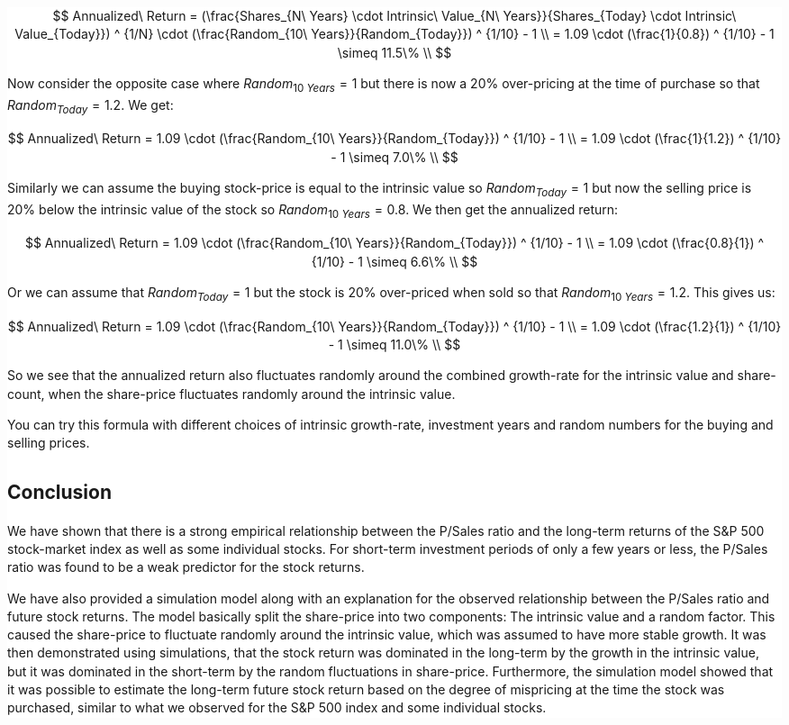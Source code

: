$$
Annualized\ Return = 
(\frac{Shares_{N\ Years} \cdot Intrinsic\ Value_{N\ Years}}{Shares_{Today} \cdot Intrinsic\ Value_{Today}}) ^ {1/N} \cdot (\frac{Random_{10\ Years}}{Random_{Today}}) ^ {1/10} - 1 \\
= 1.09 \cdot (\frac{1}{0.8}) ^ {1/10} - 1 \simeq 11.5\% \\
$$

Now consider the opposite case where $Random_{10\ Years} = 1$ but there is now a 20% over-pricing at the time of purchase so that $Random_{Today} = 1.2$. We get:

$$
Annualized\ Return = 1.09 \cdot (\frac{Random_{10\ Years}}{Random_{Today}}) ^ {1/10} - 1 \\
= 1.09 \cdot (\frac{1}{1.2}) ^ {1/10} - 1 \simeq 7.0\% \\
$$

Similarly we can assume the buying stock-price is equal to the intrinsic value so $Random_{Today} = 1$ but now the selling price is 20% below the intrinsic value of the stock so $Random_{10\ Years} = 0.8$. We then get the annualized return:

$$
Annualized\ Return = 1.09 \cdot (\frac{Random_{10\ Years}}{Random_{Today}}) ^ {1/10} - 1 \\
= 1.09 \cdot (\frac{0.8}{1}) ^ {1/10} - 1 \simeq 6.6\% \\
$$

Or we can assume that $Random_{Today} = 1$ but the stock is 20% over-priced when sold so that $Random_{10\ Years} = 1.2$. This gives us:

$$
Annualized\ Return = 1.09 \cdot (\frac{Random_{10\ Years}}{Random_{Today}}) ^ {1/10} - 1 \\
= 1.09 \cdot (\frac{1.2}{1}) ^ {1/10} - 1 \simeq 11.0\% \\
$$

So we see that the annualized return also fluctuates randomly around the combined growth-rate for the intrinsic value and share-count, when the share-price fluctuates randomly around the intrinsic value.

You can try this formula with different choices of intrinsic growth-rate, investment years and random numbers for the buying and selling prices.


## Conclusion

We have shown that there is a strong empirical relationship between the P/Sales ratio and the long-term returns of the S&P 500 stock-market index as well as some individual stocks. For short-term investment periods of only a few years or less, the P/Sales ratio was found to be a weak predictor for the stock returns.

We have also provided a simulation model along with an explanation for the observed relationship between the P/Sales ratio and future stock returns. The model basically split the share-price into two components: The intrinsic value and a random factor. This caused the share-price to fluctuate randomly around the intrinsic value, which was assumed to have more stable growth. It was then demonstrated using simulations, that the stock return was dominated in the long-term by the growth in the intrinsic value, but it was dominated in the short-term by the random fluctuations in share-price. Furthermore, the simulation model showed that it was possible to estimate the long-term future stock return based on the degree of mispricing at the time the stock was purchased, similar to what we observed for the S&P 500 index and some individual stocks.
